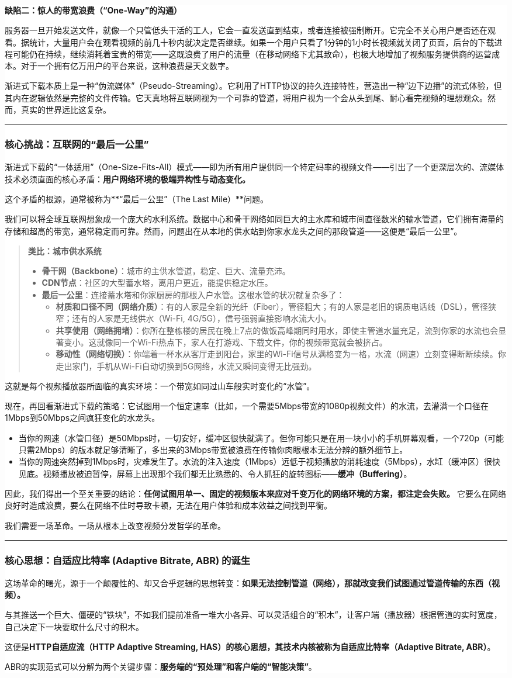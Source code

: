 **缺陷二：惊人的带宽浪费（“One-Way”的沟通）**

服务器一旦开始发送文件，就像一个只管低头干活的工人，它会一直发送直到结束，或者连接被强制断开。它完全不关心用户是否还在观看。据统计，大量用户会在观看视频的前几十秒内就决定是否继续。如果一个用户只看了1分钟的1小时长视频就关闭了页面，后台的下载进程可能仍在持续，继续消耗着宝贵的带宽——这既浪费了用户的流量（在移动网络下尤其致命），也极大地增加了视频服务提供商的运营成本。对于一个拥有亿万用户的平台来说，这种浪费是天文数字。

渐进式下载本质上是一种“伪流媒体”（Pseudo-Streaming）。它利用了HTTP协议的持久连接特性，营造出一种“边下边播”的流式体验，但其内在逻辑依然是完整的文件传输。它天真地将互联网视为一个可靠的管道，将用户视为一个会从头到尾、耐心看完视频的理想观众。然而，真实的世界远比这复杂。

---

### 核心挑战：互联网的“最后一公里”

渐进式下载的“一体适用”（One-Size-Fits-All）模式——即为所有用户提供同一个特定码率的视频文件——引出了一个更深层次的、流媒体技术必须直面的核心矛盾：**用户网络环境的极端异构性与动态变化。**

这个矛盾的根源，通常被称为**“最后一公里”（The Last Mile）**问题。

我们可以将全球互联网想象成一个庞大的水利系统。数据中心和骨干网络如同巨大的主水库和城市间直径数米的输水管道，它们拥有海量的存储和超高的带宽，通常稳定而可靠。然而，问题出在从本地的供水站到你家水龙头之间的那段管道——这便是“最后一公里”。

> **类比：城市供水系统**
>
> - **骨干网（Backbone）**：城市的主供水管道，稳定、巨大、流量充沛。
> - **CDN节点**：社区的大型蓄水塔，离用户更近，能提供稳定水压。
> - **最后一公里**：连接蓄水塔和你家厨房的那根入户水管。这根水管的状况就复杂多了：
>     - **材质和口径不同（网络介质）**：有的人家是全新的光纤（Fiber），管径粗大；有的人家是老旧的铜质电话线（DSL），管径狭窄；还有的人家是无线供水（Wi-Fi, 4G/5G），信号强弱直接影响水流大小。
>     - **共享使用（网络拥堵）**：你所在整栋楼的居民在晚上7点的做饭高峰期同时用水，即使主管道水量充足，流到你家的水流也会显著变小。这就像同一个Wi-Fi热点下，家人在打游戏、下载文件，你的视频带宽就会被挤占。
>     - **移动性（网络切换）**：你端着一杯水从客厅走到阳台，家里的Wi-Fi信号从满格变为一格，水流（网速）立刻变得断断续续。你走出家门，手机从Wi-Fi自动切换到5G网络，水流又瞬间变得无比强劲。

这就是每个视频播放器所面临的真实环境：一个带宽如同过山车般实时变化的“水管”。

现在，再回看渐进式下载的策略：它试图用一个恒定速率（比如，一个需要5Mbps带宽的1080p视频文件）的水流，去灌满一个口径在1Mbps到50Mbps之间疯狂变化的水龙头。

- 当你的网速（水管口径）是50Mbps时，一切安好，缓冲区很快就满了。但你可能只是在用一块小小的手机屏幕观看，一个720p（可能只需2Mbps）的版本就足够清晰了，多出来的3Mbps带宽被浪费在传输你肉眼根本无法分辨的额外细节上。
- 当你的网速突然掉到1Mbps时，灾难发生了。水流的注入速度（1Mbps）远低于视频播放的消耗速度（5Mbps），水缸（缓冲区）很快见底。视频播放被迫暂停，屏幕上出现那个我们都无比熟悉的、令人抓狂的旋转图标——**缓冲（Buffering）**。

因此，我们得出一个至关重要的结论：**任何试图用单一、固定的视频版本来应对千变万化的网络环境的方案，都注定会失败。** 它要么在网络良好时造成浪费，要么在网络不佳时导致卡顿，无法在用户体验和成本效益之间找到平衡。

我们需要一场革命。一场从根本上改变视频分发哲学的革命。

---

### 核心思想：自适应比特率 (Adaptive Bitrate, ABR) 的诞生

这场革命的曙光，源于一个颠覆性的、却又合乎逻辑的思想转变：**如果无法控制管道（网络），那就改变我们试图通过管道传输的东西（视频）。**

与其推送一个巨大、僵硬的“铁块”，不如我们提前准备一堆大小各异、可以灵活组合的“积木”，让客户端（播放器）根据管道的实时宽度，自己决定下一块要取什么尺寸的积木。

这便是**HTTP自适应流（HTTP Adaptive Streaming, HAS）**的核心思想，其技术内核被称为**自适应比特率（Adaptive Bitrate, ABR）**。

ABR的实现范式可以分解为两个关键步骤：**服务端的“预处理”**和**客户端的“智能决策”**。
